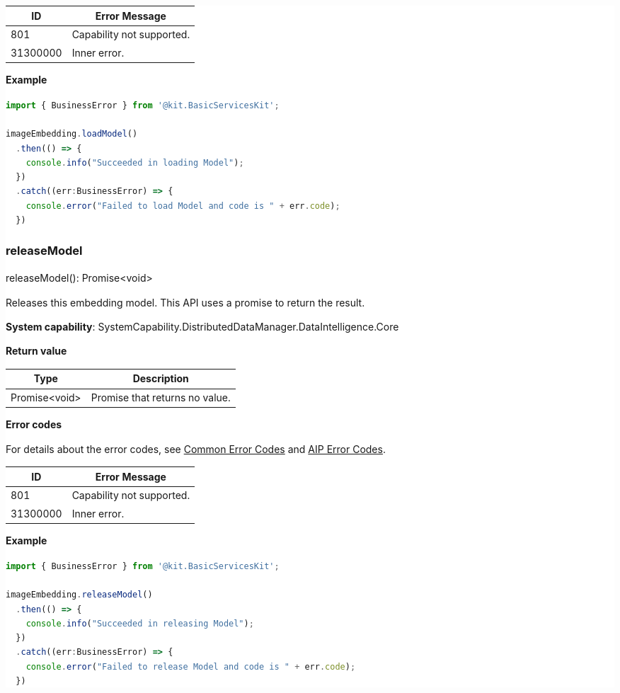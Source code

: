 | **ID**| **Error Message**                                                                                                                                   |
| ------------ | ----------------------------------------------------------------------------------------------------------------------------------------------- |
| 801          | Capability not supported. |
| 31300000     | Inner error. |                                                                                                                                    |

**Example**

```ts
import { BusinessError } from '@kit.BasicServicesKit';

imageEmbedding.loadModel()
  .then(() => {
    console.info("Succeeded in loading Model");
  })
  .catch((err:BusinessError) => {
    console.error("Failed to load Model and code is " + err.code);
  })
```

### releaseModel

releaseModel(): Promise&lt;void&gt;

Releases this embedding model. This API uses a promise to return the result.

**System capability**: SystemCapability.DistributedDataManager.DataIntelligence.Core

**Return value**

| Type                         | Description                                |
| ----------------------------- | ------------------------------------ |
| Promise&lt;void&gt; | Promise that returns no value.|

**Error codes**

For details about the error codes, see [Common Error Codes](../errorcode-universal.md) and [AIP Error Codes](errorcode-intelligence.md).

| **ID**| **Error Message**                                                                                                                                   |
| ------------ | ----------------------------------------------------------------------------------------------------------------------------------------------- |
| 801          | Capability not supported. |
| 31300000     | Inner error. |                                                                                                                                    |

**Example**

```ts
import { BusinessError } from '@kit.BasicServicesKit';

imageEmbedding.releaseModel()
  .then(() => {
    console.info("Succeeded in releasing Model");
  })
  .catch((err:BusinessError) => {
    console.error("Failed to release Model and code is " + err.code);
  })
```
